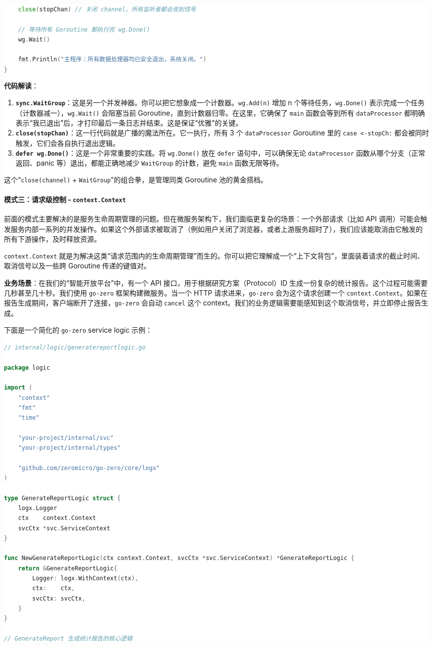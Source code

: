 ```go
    close(stopChan) // 关闭 channel，所有监听者都会收到信号

    // 等待所有 Goroutine 都执行完 wg.Done()
    wg.Wait()

    fmt.Println("主程序：所有数据处理器均已安全退出，系统关闭。")
}
```

**代码解读**：

1.  **`sync.WaitGroup`**：这是另一个并发神器。你可以把它想象成一个计数器。`wg.Add(n)` 增加 n 个等待任务，`wg.Done()` 表示完成一个任务（计数器减一），`wg.Wait()` 会阻塞当前 Goroutine，直到计数器归零。在这里，它确保了 `main` 函数会等到所有 `dataProcessor` 都明确表示“我已退出”后，才打印最后一条日志并结束。这是保证“优雅”的关键。
2.  **`close(stopChan)`**：这一行代码就是广播的魔法所在。它一执行，所有 3 个 `dataProcessor` Goroutine 里的 `case <-stopCh:` 都会被同时触发，它们会各自执行退出逻辑。
3.  **`defer wg.Done()`**：这是一个非常重要的实践。将 `wg.Done()` 放在 `defer` 语句中，可以确保无论 `dataProcessor` 函数从哪个分支（正常返回、panic 等）退出，都能正确地减少 `WaitGroup` 的计数，避免 `main` 函数无限等待。

这个“`close(channel)` + `WaitGroup`”的组合拳，是管理同类 Goroutine 池的黄金搭档。

#### 模式三：请求级控制 - `context.Context`

前面的模式主要解决的是服务生命周期管理的问题。但在微服务架构下，我们面临更复杂的场景：一个外部请求（比如 API 调用）可能会触发服务内部一系列的并发操作。如果这个外部请求被取消了（例如用户关闭了浏览器，或者上游服务超时了），我们应该能取消由它触发的所有下游操作，及时释放资源。

`context.Context` 就是为解决这类“请求范围内的生命周期管理”而生的。你可以把它理解成一个“上下文背包”，里面装着请求的截止时间、取消信号以及一些跨 Goroutine 传递的键值对。

**业务场景**：在我们的“智能开放平台”中，有一个 API 接口，用于根据研究方案（Protocol）ID 生成一份复杂的统计报告。这个过程可能需要几秒甚至几十秒。我们使用 `go-zero` 框架构建微服务。当一个 HTTP 请求进来，`go-zero` 会为这个请求创建一个 `context.Context`。如果在报告生成期间，客户端断开了连接，`go-zero` 会自动 `cancel` 这个 context。我们的业务逻辑需要能感知到这个取消信号，并立即停止报告生成。

下面是一个简化的 `go-zero` service logic 示例：

```go
// internal/logic/generatereportlogic.go

package logic

import (
	"context"
	"fmt"
	"time"

	"your-project/internal/svc"
	"your-project/internal/types"

	"github.com/zeromicro/go-zero/core/logx"
)

type GenerateReportLogic struct {
	logx.Logger
	ctx    context.Context
	svcCtx *svc.ServiceContext
}

func NewGenerateReportLogic(ctx context.Context, svcCtx *svc.ServiceContext) *GenerateReportLogic {
	return &GenerateReportLogic{
		Logger: logx.WithContext(ctx),
		ctx:    ctx,
		svcCtx: svcCtx,
	}
}

// GenerateReport 生成统计报告的核心逻辑
```